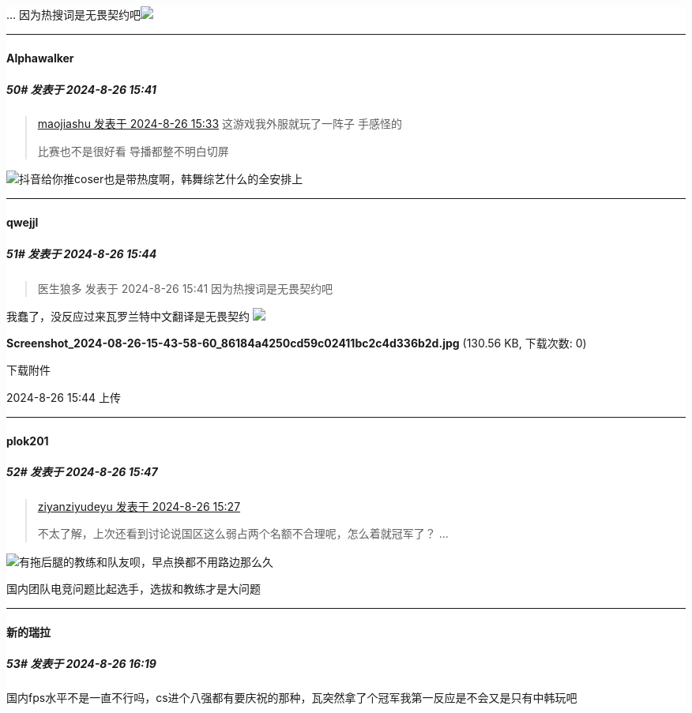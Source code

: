  ...</blockquote>
因为热搜词是无畏契约吧<img src="https://static.saraba1st.com/image/smiley/face2017/067.png" referrerpolicy="no-referrer">

*****

####  Alphawalker  
##### 50#       发表于 2024-8-26 15:41

<blockquote><a href="httphttps://bbs.saraba1st.com/2b/forum.php?mod=redirect&amp;goto=findpost&amp;pid=66019446&amp;ptid=2196583" target="_blank">maojiashu 发表于 2024-8-26 15:33</a>
这游戏我外服就玩了一阵子 手感怪的 

比赛也不是很好看 导播都整不明白切屏</blockquote>
<img src="https://static.saraba1st.com/image/smiley/face2017/047.png" referrerpolicy="no-referrer">抖音给你推coser也是带热度啊，韩舞综艺什么的全安排上


*****

####  qwejjl  
##### 51#       发表于 2024-8-26 15:44

<blockquote>医生狼多 发表于 2024-8-26 15:41
因为热搜词是无畏契约吧</blockquote>
我蠢了，没反应过来瓦罗兰特中文翻译是无畏契约

<img src="https://img.saraba1st.com/forum/202408/26/154413nta4va44l444h0tg.jpg" referrerpolicy="no-referrer">

<strong>Screenshot_2024-08-26-15-43-58-60_86184a4250cd59c02411bc2c4d336b2d.jpg</strong> (130.56 KB, 下载次数: 0)

下载附件

2024-8-26 15:44 上传

*****

####  plok201  
##### 52#       发表于 2024-8-26 15:47

<blockquote><a href="httphttps://bbs.saraba1st.com/2b/forum.php?mod=redirect&amp;goto=findpost&amp;pid=66019369&amp;ptid=2196583" target="_blank">ziyanziyudeyu 发表于 2024-8-26 15:27</a>

不太了解，上次还看到讨论说国区这么弱占两个名额不合理呢，怎么着就冠军了？ ...</blockquote>
<img src="https://static.saraba1st.com/image/smiley/face2017/039.png" referrerpolicy="no-referrer">有拖后腿的教练和队友呗，早点换都不用路边那么久

国内团队电竞问题比起选手，选拔和教练才是大问题


*****

####  新的瑞拉  
##### 53#       发表于 2024-8-26 16:19

国内fps水平不是一直不行吗，cs进个八强都有要庆祝的那种，瓦突然拿了个冠军我第一反应是不会又是只有中韩玩吧
